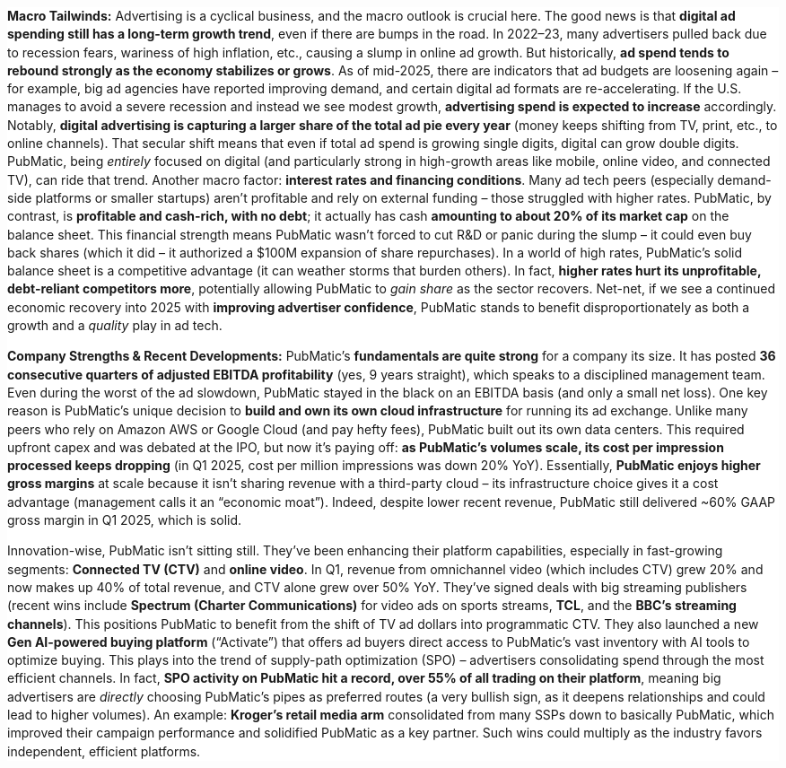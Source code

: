 **Macro Tailwinds:** Advertising is a cyclical business, and the macro outlook is crucial here. The good news is that **digital ad spending still has a long-term growth trend**, even if there are bumps in the road. In 2022–23, many advertisers pulled back due to recession fears, wariness of high inflation, etc., causing a slump in online ad growth. But historically, **ad spend tends to rebound strongly as the economy stabilizes or grows**. As of mid-2025, there are indicators that ad budgets are loosening again – for example, big ad agencies have reported improving demand, and certain digital ad formats are re-accelerating. If the U.S. manages to avoid a severe recession and instead we see modest growth, **advertising spend is expected to increase** accordingly. Notably, **digital advertising is capturing a larger share of the total ad pie every year** (money keeps shifting from TV, print, etc., to online channels). That secular shift means that even if total ad spend is growing single digits, digital can grow double digits. PubMatic, being *entirely* focused on digital (and particularly strong in high-growth areas like mobile, online video, and connected TV), can ride that trend. Another macro factor: **interest rates and financing conditions**. Many ad tech peers (especially demand-side platforms or smaller startups) aren’t profitable and rely on external funding – those struggled with higher rates. PubMatic, by contrast, is **profitable and cash-rich, with no debt**; it actually has cash **amounting to about 20% of its market cap** on the balance sheet. This financial strength means PubMatic wasn’t forced to cut R\&D or panic during the slump – it could even buy back shares (which it did – it authorized a \$100M expansion of share repurchases). In a world of high rates, PubMatic’s solid balance sheet is a competitive advantage (it can weather storms that burden others). In fact, **higher rates hurt its unprofitable, debt-reliant competitors more**, potentially allowing PubMatic to *gain share* as the sector recovers. Net-net, if we see a continued economic recovery into 2025 with **improving advertiser confidence**, PubMatic stands to benefit disproportionately as both a growth and a *quality* play in ad tech.

**Company Strengths & Recent Developments:** PubMatic’s **fundamentals are quite strong** for a company its size. It has posted **36 consecutive quarters of adjusted EBITDA profitability** (yes, 9 years straight), which speaks to a disciplined management team. Even during the worst of the ad slowdown, PubMatic stayed in the black on an EBITDA basis (and only a small net loss). One key reason is PubMatic’s unique decision to **build and own its own cloud infrastructure** for running its ad exchange. Unlike many peers who rely on Amazon AWS or Google Cloud (and pay hefty fees), PubMatic built out its own data centers. This required upfront capex and was debated at the IPO, but now it’s paying off: **as PubMatic’s volumes scale, its cost per impression processed keeps dropping** (in Q1 2025, cost per million impressions was down 20% YoY). Essentially, **PubMatic enjoys higher gross margins** at scale because it isn’t sharing revenue with a third-party cloud – its infrastructure choice gives it a cost advantage (management calls it an “economic moat”). Indeed, despite lower recent revenue, PubMatic still delivered \~60% GAAP gross margin in Q1 2025, which is solid.

Innovation-wise, PubMatic isn’t sitting still. They’ve been enhancing their platform capabilities, especially in fast-growing segments: **Connected TV (CTV)** and **online video**. In Q1, revenue from omnichannel video (which includes CTV) grew 20% and now makes up 40% of total revenue, and CTV alone grew over 50% YoY. They’ve signed deals with big streaming publishers (recent wins include **Spectrum (Charter Communications)** for video ads on sports streams, **TCL**, and the **BBC’s streaming channels**). This positions PubMatic to benefit from the shift of TV ad dollars into programmatic CTV. They also launched a new **Gen AI-powered buying platform** (“Activate”) that offers ad buyers direct access to PubMatic’s vast inventory with AI tools to optimize buying. This plays into the trend of supply-path optimization (SPO) – advertisers consolidating spend through the most efficient channels. In fact, **SPO activity on PubMatic hit a record, over 55% of all trading on their platform**, meaning big advertisers are *directly* choosing PubMatic’s pipes as preferred routes (a very bullish sign, as it deepens relationships and could lead to higher volumes). An example: **Kroger’s retail media arm** consolidated from many SSPs down to basically PubMatic, which improved their campaign performance and solidified PubMatic as a key partner. Such wins could multiply as the industry favors independent, efficient platforms.
